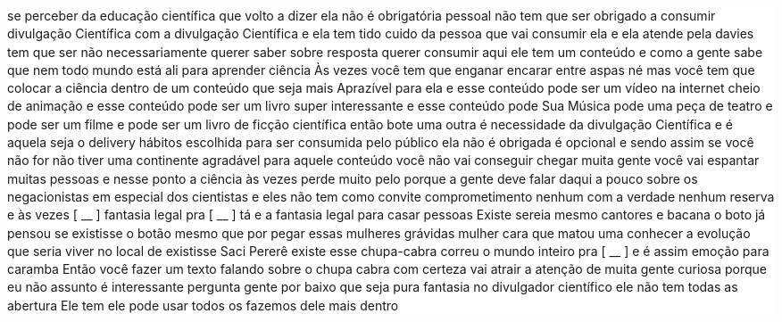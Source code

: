 se perceber da educação científica que
volto a dizer ela não é obrigatória
pessoal não tem que ser obrigado a
consumir divulgação Científica
com a divulgação Científica
e ela tem tido cuido da pessoa que vai
consumir ela
e ela atende pela davies tem que ser não
necessariamente querer saber sobre
resposta querer consumir aqui ele tem um
conteúdo
e como a gente sabe que nem todo mundo
está ali para aprender ciência Às vezes
você tem que enganar encarar entre aspas
né mas você tem que colocar a ciência
dentro de um conteúdo que seja mais
Aprazível para ela
e esse conteúdo pode ser um vídeo na
internet cheio de animação
e esse conteúdo pode ser um livro super
interessante
e esse conteúdo pode Sua Música pode uma
peça de teatro
e pode ser um filme
e pode ser um livro de
ficção científica então bote uma outra é
necessidade da divulgação Científica
e é aquela seja
o
delivery
hábitos escolhida para ser consumida
pelo público ela não é obrigada é
opcional e sendo assim se você não for
não tiver uma
continente agradável para aquele
conteúdo você não vai conseguir chegar
muita gente você vai espantar muitas
pessoas e nesse ponto a ciência às vezes
perde muito pelo
porque a gente deve falar daqui a pouco
sobre os negacionistas em especial dos
cientistas
e eles não tem como convite
comprometimento nenhum com a verdade
nenhum reserva e às vezes [ __ ] fantasia
legal pra [ __ ] tá
e a fantasia legal para casar pessoas
Existe sereia mesmo cantores e bacana o
boto já pensou se existisse o botão
mesmo que por pegar essas mulheres
grávidas mulher cara que matou uma
conhecer a evolução que seria viver no
local de existisse Saci Pererê existe
esse chupa-cabra correu o mundo inteiro
pra [ __ ]
e é assim emoção para caramba Então
você fazer um texto falando sobre o
chupa cabra com certeza vai atrair a
atenção de muita gente curiosa porque eu
não assunto é interessante pergunta
gente por baixo que seja pura fantasia
no divulgador científico ele não tem
todas as abertura Ele tem ele pode usar
todos os fazemos dele mais dentro